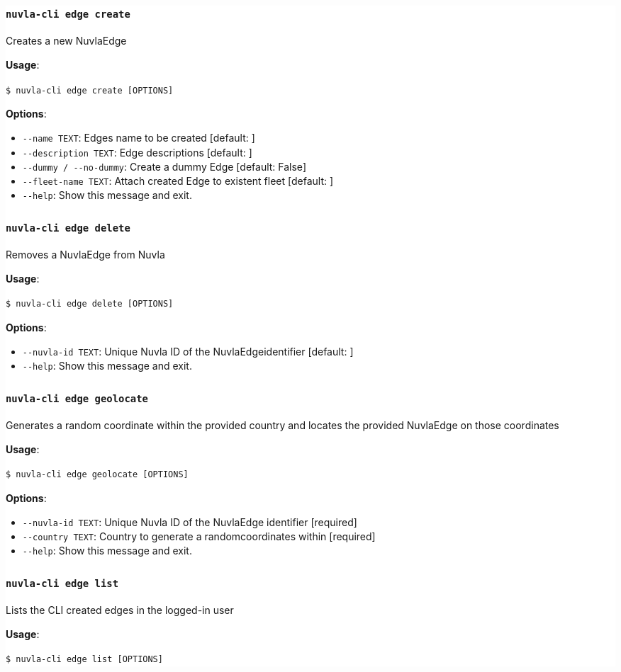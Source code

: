 ### `nuvla-cli edge create`

Creates a new NuvlaEdge

**Usage**:

```console
$ nuvla-cli edge create [OPTIONS]
```

**Options**:

* `--name TEXT`: Edges name to be created  [default: ]
* `--description TEXT`: Edge descriptions  [default: ]
* `--dummy / --no-dummy`: Create a dummy Edge  [default: False]
* `--fleet-name TEXT`: Attach created Edge to existent fleet  [default: ]
* `--help`: Show this message and exit.

### `nuvla-cli edge delete`

Removes a NuvlaEdge from Nuvla

**Usage**:

```console
$ nuvla-cli edge delete [OPTIONS]
```

**Options**:

* `--nuvla-id TEXT`: Unique Nuvla ID of the NuvlaEdgeidentifier  [default: ]
* `--help`: Show this message and exit.

### `nuvla-cli edge geolocate`

Generates a random coordinate within the provided country and locates the provided
NuvlaEdge on those coordinates

**Usage**:

```console
$ nuvla-cli edge geolocate [OPTIONS]
```

**Options**:

* `--nuvla-id TEXT`: Unique Nuvla ID of the NuvlaEdge identifier  [required]
* `--country TEXT`: Country to generate a randomcoordinates within  [required]
* `--help`: Show this message and exit.

### `nuvla-cli edge list`

Lists the CLI created edges in the logged-in user

**Usage**:

```console
$ nuvla-cli edge list [OPTIONS]
```
